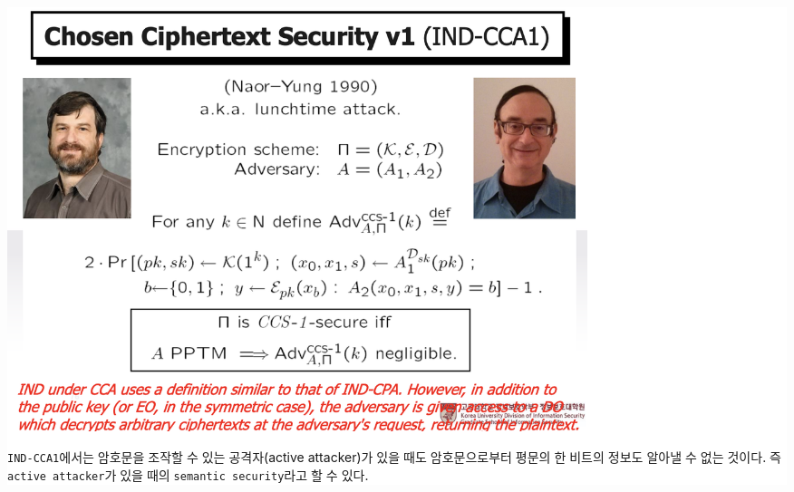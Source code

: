 <img src="../images/security-engineering-6-security-design-assurance-3.11.1.1.png?raw=true" alt="drawing" width="640"/>

<br/>

`IND-CCA1`에서는 암호문을 조작할 수 있는 공격자(active attacker)가 있을 때도 암호문으로부터 평문의 한 비트의 정보도 알아낼 수 없는 것이다. 즉 `active attacker`가 있을 때의 `semantic security`라고 할 수 있다.
